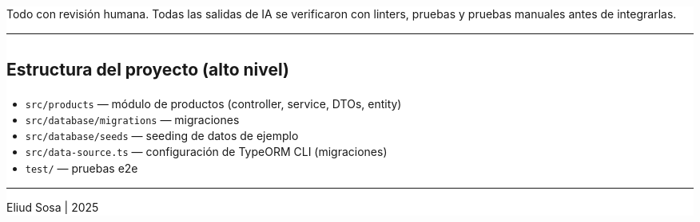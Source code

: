 Todo con revisión humana.
Todas las salidas de IA se verificaron con linters, pruebas y pruebas manuales antes de integrarlas.

---

## Estructura del proyecto (alto nivel)

- `src/products` — módulo de productos (controller, service, DTOs, entity)
- `src/database/migrations` — migraciones
- `src/database/seeds` — seeding de datos de ejemplo
- `src/data-source.ts` — configuración de TypeORM CLI (migraciones)
- `test/` — pruebas e2e

---

Eliud Sosa | 2025
